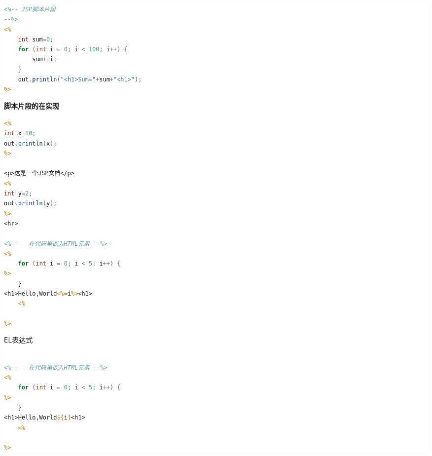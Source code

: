 ```jsp
<%-- JSP脚本片段
--%>
<%
    int sum=0;
    for (int i = 0; i < 100; i++) {
        sum+=i;
    }
    out.println("<h1>Sum="+sum+"<h1>");
%>
```



**脚本片段的在实现**

```jsp
<%
int x=10;
out.println(x);
%>

<p>这是一个JSP文档</p>
<%
int y=2;
out.println(y);
%>
<hr>

<%--   在代码里嵌入HTML元素 --%>
<%
    for (int i = 0; i < 5; i++) {
%>
    }
<h1>Hello,World<%=i%><h1>
    <%

%>
```



EL表达式

```jsp

<%--   在代码里嵌入HTML元素 --%>
<%
    for (int i = 0; i < 5; i++) {
%>
    }
<h1>Hello,World${i}<h1>
    <%

%>
```
